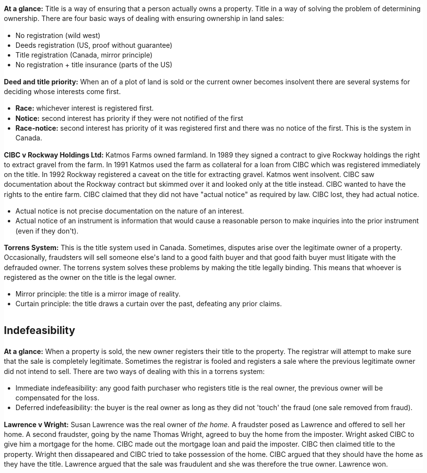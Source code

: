 **At a glance:** Title is a way of ensuring that a person actually owns a property. Title in a way of solving the problem of determining ownership. There are four basic ways of dealing with ensuring ownership in land sales:

+ No registration (wild west)
+ Deeds registration (US, proof without guarantee)
+ Title registration (Canada, mirror principle)
+ No registration + title insurance (parts of the US)

**Deed and title priority:** When an of a plot of land is sold or the current owner becomes insolvent there are several systems for deciding whose interests come first. 

+ **Race:** whichever interest is registered first.
+ **Notice:** second interest has priority if they were not notified of the first
+ **Race-notice:** second interest has priority of it was registered first and there was no notice of the first. This is the system in Canada.

**CIBC v Rockway Holdings Ltd:** Katmos Farms owned farmland. In 1989 they signed a contract to give Rockway holdings the right to extract gravel from the farm. In 1991 Katmos used the farm as collateral for a loan from CIBC which was registered immediately on the title. In 1992 Rockway registered a caveat on the title for extracting gravel. Katmos went insolvent. CIBC saw documentation about the Rockway contract but skimmed over it and looked only at the title instead. CIBC wanted to have the rights to the entire farm. CIBC claimed that they did not have "actual notice" as required by law. CIBC lost, they had actual notice.

+ Actual notice is not precise documentation on the nature of an interest. 
+ Actual notice of an instrument is information that would cause a reasonable person to make inquiries into the prior instrument (even if they don't).

**Torrens System:** This is the title system used in Canada. Sometimes, disputes arise over the legitimate owner of a property. Occasionally, fraudsters will sell someone else's land to a good faith buyer and that good faith buyer must litigate with the defrauded owner. The torrens system solves these problems by making the title legally binding. This means that whoever is registered as the owner on the title is the legal owner.

+ Mirror principle: the title is a mirror image of reality.
+ Curtain principle: the title draws a curtain over the past, defeating any prior claims.

## Indefeasibility

**At a glance:** When a property is sold, the new owner registers their title to the property. The registrar will attempt to make sure that the sale is completely legitimate. Sometimes the registrar is fooled and registers a sale where the previous legitimate owner did not intend to sell. There are two ways of dealing with this in a torrens system:

+ Immediate indefeasibility: any good faith purchaser who registers title is the real owner, the previous owner will be compensated for the loss.
+ Deferred indefeasibility: the buyer is the real owner as long as they did not 'touch' the fraud (one sale removed from fraud). 

**Lawrence v Wright:** Susan Lawrence was the real owner of *the home.* A fraudster posed as Lawrence and offered to sell her home. A second fraudster, going by the name Thomas Wright, agreed to buy the home from the imposter. Wright asked CIBC to give him a mortgage for the home. CIBC made out the mortgage loan and paid the imposter. CIBC then claimed title to the property. Wright then dissapeared and CIBC tried to take possession of the home. CIBC argued that they should have the home as they have the title. Lawrence argued that the sale was fraudulent and she was therefore the true owner. Lawrence won.

